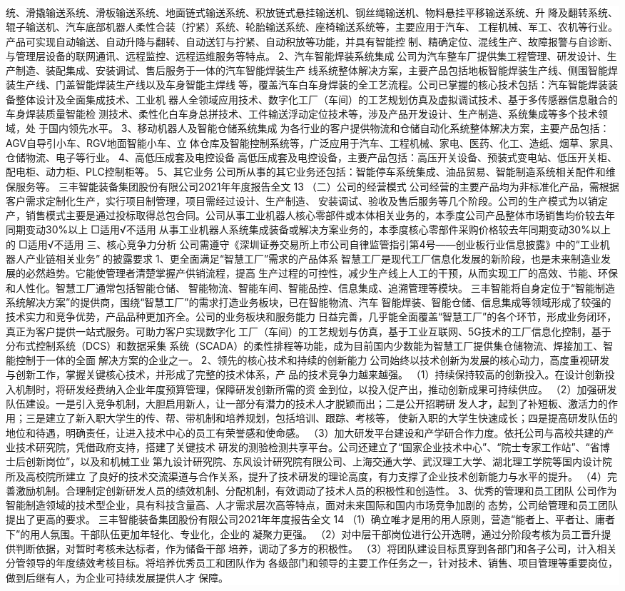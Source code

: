 统、滑撬输送系统、滑板输送系统、地面链式输送系统、积放链式悬挂输送机、钢丝绳输送机、物料悬挂平移输送系统、升
降及翻转系统、辊子输送机、汽车底部机器人柔性合装（拧紧）系统、轮胎输送系统、座椅输送系统等，主要应用于汽车、
工程机械、军工、农机等行业。产品可实现自动输送、自动升降与翻转、自动送钉与拧紧、自动积放等功能，并具有智能控
制、精确定位、混线生产、故障报警与自诊断、与管理层设备的联网通讯、远程监控、远程运维服务等特点。
2、汽车智能焊装系统集成
公司为汽车整车厂提供集工程管理、研发设计、生产制造、装配集成、安装调试、售后服务于一体的汽车智能焊装生产
线系统整体解决方案，主要产品包括地板智能焊装生产线、侧围智能焊装生产线、门盖智能焊装生产线以及车身智能主焊线
等，覆盖汽车白车身焊装的全工艺流程。公司已掌握的核心技术包括：汽车智能焊装装备整体设计及全面集成技术、工业机
器人全领域应用技术、数字化工厂（车间）的工艺规划仿真及虚拟调试技术、基于多传感器信息融合的车身焊装质量智能检
测技术、柔性化白车身总拼技术、工件输送浮动定位技术等，涉及产品开发设计、生产制造、系统集成等多个技术领域，处
于国内领先水平。
3、移动机器人及智能仓储系统集成
为各行业的客户提供物流和仓储自动化系统整体解决方案，主要产品包括：AGV自导引小车、RGV地面智能小车、立
体仓库及智能控制系统等，广泛应用于汽车、工程机械、家电、医药、化工、造纸、烟草、家具、仓储物流、电子等行业。
4、高低压成套及电控设备
高低压成套及电控设备，主要产品包括：高压开关设备、预装式变电站、低压开关柜、配电柜、动力柜、PLC控制柜等。
5、其它业务
公司所从事的其它业务还包括：智能停车系统集成、油品贸易、智能制造系统相关配件和维保服务等。
三丰智能装备集团股份有限公司2021年年度报告全文
13
（二）公司的经营模式
公司经营的主要产品均为非标准化产品，需根据客户需求定制化生产，实行项目制管理，项目需经过设计、生产制造、
安装调试、验收及售后服务等几个阶段。公司的生产模式为以销定产，销售模式主要是通过投标取得总包合同。公司从事工业机器人核心零部件或本体相关业务的，本季度公司产品整体市场销售均价较去年同期变动30%以上
□适用√不适用
从事工业机器人系统集成装备或解决方案业务的，本季度核心零部件采购价格较去年同期变动30%以上的
□适用√不适用
三、核心竞争力分析
公司需遵守《深圳证券交易所上市公司自律监管指引第4号——创业板行业信息披露》中的“工业机器人产业链相关业务”
的披露要求
1、更全面满足“智慧工厂”需求的产品体系
智慧工厂是现代工厂信息化发展的新阶段，也是未来制造业发展的必然趋势。它能使管理者清楚掌握产供销流程，提高
生产过程的可控性，减少生产线上人工的干预，从而实现工厂的高效、节能、环保和人性化。智慧工厂通常包括智能仓储、
智能物流、智能车间、智能品控、信息集成、追溯管理等模块。
三丰智能将自身定位于“智能制造系统解决方案”的提供商，围绕“智慧工厂”的需求打造业务板块，已在智能物流、汽车
智能焊装、智能仓储、信息集成等领域形成了较强的技术实力和竞争优势，产品品种更加齐全。公司的业务板块和服务能力
日益完善，几乎能全面覆盖“智慧工厂”的各个环节，形成业务闭环，真正为客户提供一站式服务。可助力客户实现数字化
工厂（车间）的工艺规划与仿真，基于工业互联网、5G技术的工厂信息化控制，基于分布式控制系统（DCS）和数据采集
系统（SCADA）的柔性排程等功能，成为目前国内少数能为智慧工厂提供集仓储物流、焊接加工、智能控制于一体的全面
解决方案的企业之一。
2、领先的核心技术和持续的创新能力
公司始终以技术创新为发展的核心动力，高度重视研发与创新工作，掌握关键核心技术，并形成了完整的技术体系，产
品的技术竞争力越来越强。
（1）持续保持较高的创新投入。在设计创新投入机制时，将研发经费纳入企业年度预算管理，保障研发创新所需的资
金到位，以投入促产出，推动创新成果可持续供应。
（2）加强研发队伍建设。一是引入竞争机制，大胆启用新人，让一部分有潜力的技术人才脱颖而出；二是公开招聘研
发人才，起到了补短板、激活力的作用；三是建立了新入职大学生的传、帮、带机制和培养规划，包括培训、跟踪、考核等，
使新入职的大学生快速成长；四是提高研发队伍的地位和待遇，明确责任，让进入技术中心的员工有荣誉感和使命感。
（3）加大研发平台建设和产学研合作力度。依托公司与高校共建的产业技术研究院，凭借政府支持，搭建了关键技术
研发的测验检测共享平台。公司还建立了“国家企业技术中心”、“院士专家工作站”、“省博士后创新岗位”，以及和机械工业
第九设计研究院、东风设计研究院有限公司、上海交通大学、武汉理工大学、湖北理工学院等国内设计院所及高校院所建立
了良好的技术交流渠道与合作关系，提升了技术研发的理论高度，有力支撑了企业技术创新能力与水平的提升。
（4）完善激励机制。合理制定创新研发人员的绩效机制、分配机制，有效调动了技术人员的积极性和创造性。
3、优秀的管理和员工团队
公司作为智能制造领域的技术型企业，具有科技含量高、人才需求层次高等特点，面对未来国际和国内市场竞争加剧的
态势，公司给管理和员工团队提出了更高的要求。
三丰智能装备集团股份有限公司2021年年度报告全文
14
（1）确立唯才是用的用人原则，营造“能者上、平者让、庸者下”的用人氛围。干部队伍更加年轻化、专业化，企业的
凝聚力更强。
（2）对中层干部岗位进行公开选聘，通过分阶段考核为员工晋升提供判断依据，对暂时考核未达标者，作为储备干部
培养，调动了多方的积极性。
（3）将团队建设目标贯穿到各部门和各子公司，计入相关分管领导的年度绩效考核目标。将培养优秀员工和团队作为
各级部门和领导的主要工作任务之一，针对技术、销售、项目管理等重要岗位，做到后继有人，为企业可持续发展提供人才
保障。
